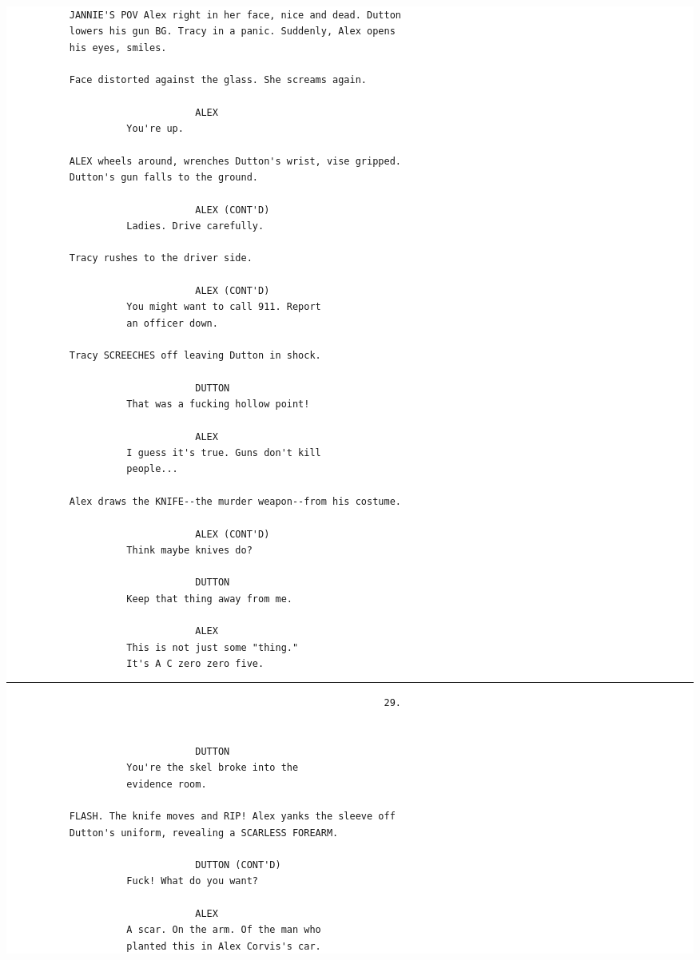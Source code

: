                JANNIE'S POV Alex right in her face, nice and dead. Dutton
               lowers his gun BG. Tracy in a panic. Suddenly, Alex opens
               his eyes, smiles.

               Face distorted against the glass. She screams again.

                                     ALEX
                         You're up.

               ALEX wheels around, wrenches Dutton's wrist, vise gripped.
               Dutton's gun falls to the ground.

                                     ALEX (CONT'D)
                         Ladies. Drive carefully.

               Tracy rushes to the driver side.

                                     ALEX (CONT'D)
                         You might want to call 911. Report
                         an officer down.

               Tracy SCREECHES off leaving Dutton in shock.

                                     DUTTON
                         That was a fucking hollow point!

                                     ALEX
                         I guess it's true. Guns don't kill
                         people...

               Alex draws the KNIFE--the murder weapon--from his costume.

                                     ALEX (CONT'D)
                         Think maybe knives do?

                                     DUTTON
                         Keep that thing away from me.

                                     ALEX
                         This is not just some "thing."
                         It's A C zero zero five.

-----------------------------------------------------------------------------------------------------
                                                                      29.


                                     DUTTON
                         You're the skel broke into the
                         evidence room.

               FLASH. The knife moves and RIP! Alex yanks the sleeve off
               Dutton's uniform, revealing a SCARLESS FOREARM.

                                     DUTTON (CONT'D)
                         Fuck! What do you want?

                                     ALEX
                         A scar. On the arm. Of the man who
                         planted this in Alex Corvis's car.
